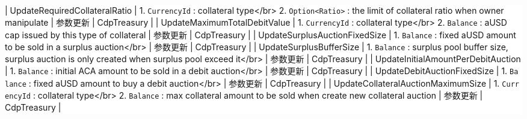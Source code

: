 | UpdateRequiredCollateralRatio      | 1. `CurrencyId` : collateral type\</br> 2. `Option<Ratio>` : the limit of collateral ratio when owner manipulate           | 参数更新 | CdpTreasury |
| UpdateMaximumTotalDebitValue       | 1. `CurrencyId` : collateral type\</br> 2. `Balance` : aUSD cap issued by this type of collateral                          | 参数更新 | CdpTreasury |
| UpdateSurplusAuctionFixedSize      | 1. `Balance` : fixed aUSD amount to be sold in a surplus auction\</br>                                                     | 参数更新 | CdpTreasury |
| UpdateSurplusBufferSize            | 1. `Balance` : surplus pool buffer size, surplus auction is only created when surplus pool exceed it\</br>                 | 参数更新 | CdpTreasury |
| UpdateInitialAmountPerDebitAuction | 1. `Balance` : initial ACA amount to be sold in a debit auction\</br>                                                      | 参数更新 | CdpTreasury |
| UpdateDebitAuctionFixedSize        | 1. `Balance` : fixed aUSD amount to buy a debit auction\</br>                                                              | 参数更新 | CdpTreasury |
| UpdateCollateralAuctionMaximumSize | 1. `CurrencyId` : collateral type\</br> 2. `Balance` : max collateral amount to be sold when create new collateral auction | 参数更新 | CdpTreasury |

